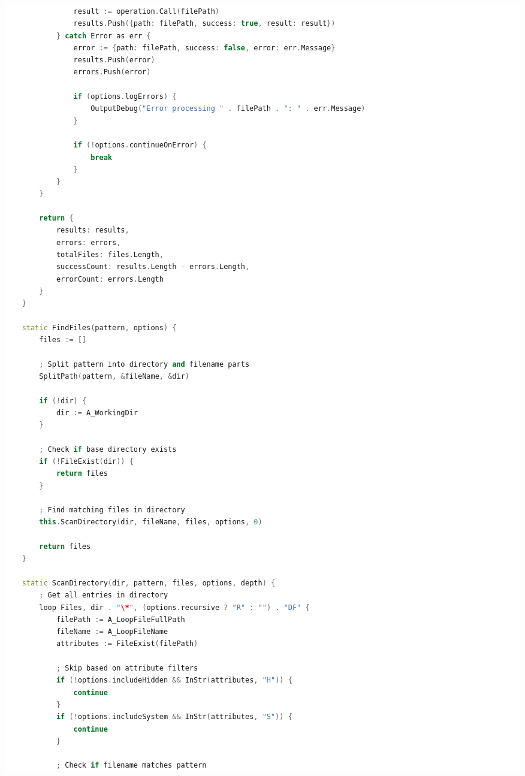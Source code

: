 ```cpp
                result := operation.Call(filePath)
                results.Push({path: filePath, success: true, result: result})
            } catch Error as err {
                error := {path: filePath, success: false, error: err.Message}
                results.Push(error)
                errors.Push(error)
                
                if (options.logErrors) {
                    OutputDebug("Error processing " . filePath . ": " . err.Message)
                }
                
                if (!options.continueOnError) {
                    break
                }
            }
        }
        
        return {
            results: results,
            errors: errors,
            totalFiles: files.Length,
            successCount: results.Length - errors.Length,
            errorCount: errors.Length
        }
    }
    
    static FindFiles(pattern, options) {
        files := []
        
        ; Split pattern into directory and filename parts
        SplitPath(pattern, &fileName, &dir)
        
        if (!dir) {
            dir := A_WorkingDir
        }
        
        ; Check if base directory exists
        if (!FileExist(dir)) {
            return files
        }
        
        ; Find matching files in directory
        this.ScanDirectory(dir, fileName, files, options, 0)
        
        return files
    }
    
    static ScanDirectory(dir, pattern, files, options, depth) {
        ; Get all entries in directory
        loop Files, dir . "\*", (options.recursive ? "R" : "") . "DF" {
            filePath := A_LoopFileFullPath
            fileName := A_LoopFileName
            attributes := FileExist(filePath)
            
            ; Skip based on attribute filters
            if (!options.includeHidden && InStr(attributes, "H")) {
                continue
            }
            if (!options.includeSystem && InStr(attributes, "S")) {
                continue
            }
            
            ; Check if filename matches pattern
```